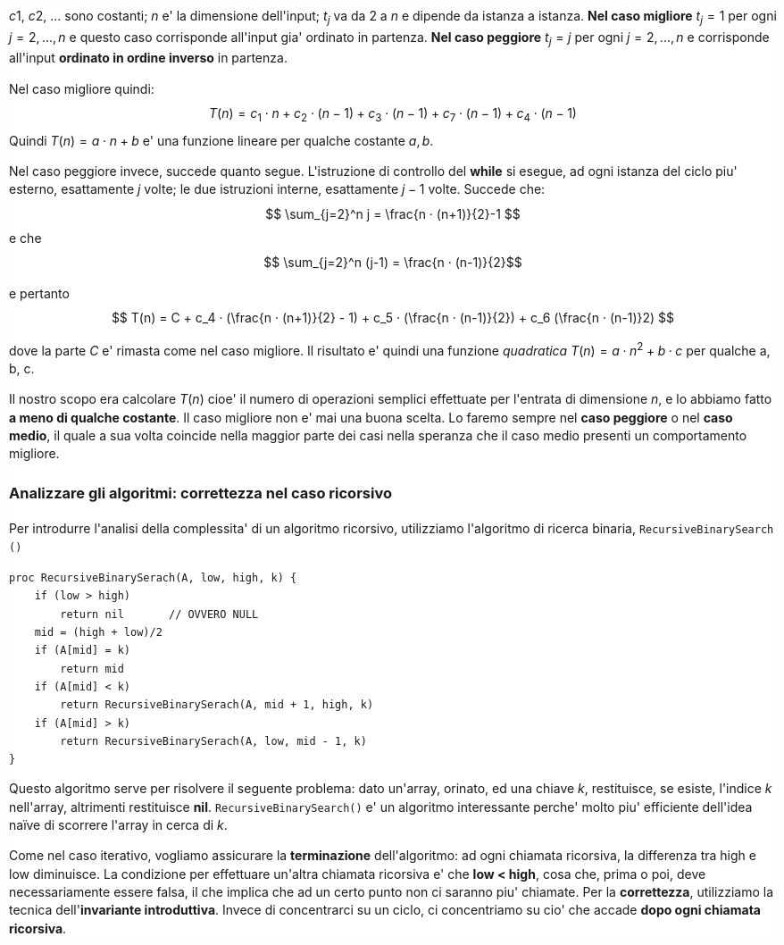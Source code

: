 $c1$, $c2$, ... sono costanti; $n$ e' la dimensione dell'input; $t_j$ va da 2 a $n$ e dipende da istanza a istanza. **Nel caso migliore** $t_j = 1$ per ogni $j = 2, ..., n$ e questo caso corrisponde all'input gia' ordinato in partenza. **Nel caso peggiore** $t_j = j$ per ogni $j = 2, ..., n$ e corrisponde all'input **ordinato in ordine inverso** in partenza. 

Nel caso migliore quindi:
$$ T(n) = c_1 \cdot n + c_2 \cdot (n-1) + c_3 \cdot (n-1) + c_7 \cdot (n-1) + c_4 \cdot (n-1) $$ 
Quindi $T(n) = a \cdot n + b$ e' una funzione lineare per qualche costante $a, b$.

Nel caso peggiore invece, succede quanto segue. L'istruzione di controllo del **while** si esegue, ad ogni istanza del ciclo piu' esterno, esattamente $j$ volte; le due istruzioni interne, esattamente $j-1$ volte. Succede che: 
$$ \sum_{j=2}^n j = \frac{n · (n+1)}{2}-1 $$
e che 
$$ \sum_{j=2}^n (j-1) = \frac{n · (n-1)}{2}$$

e pertanto
	$$ T(n) = C + c_4 · (\frac{n · (n+1)}{2} - 1) + c_5 · (\frac{n · (n-1)}{2}) + c_6 (\frac{n · (n-1)}2) $$  

dove la parte $C$ e' rimasta come nel caso migliore.
Il risultato e' quindi una funzione *quadratica* $T(n) = a · n^2 + b · c$ per qualche a, b, c.

Il nostro scopo era calcolare $T(n)$ cioe' il numero di operazioni semplici effettuate per l'entrata di dimensione *n*, e lo abbiamo fatto **a meno di qualche costante**. Il caso migliore non e' mai una buona scelta. Lo faremo sempre nel **caso peggiore** o nel **caso medio**, il quale a sua volta coincide nella maggior parte dei casi nella speranza che il caso medio presenti un comportamento migliore.

### Analizzare gli algoritmi: correttezza nel caso ricorsivo
Per introdurre l'analisi della complessita' di un algoritmo ricorsivo, utilizziamo l'algoritmo di ricerca binaria, `RecursiveBinarySearch()` 
``` Pseudocodice
proc RecursiveBinarySerach(A, low, high, k) {
	if (low > high)
		return nil       // OVVERO NULL
	mid = (high + low)/2
	if (A[mid] = k)
		return mid
	if (A[mid] < k)
		return RecursiveBinarySerach(A, mid + 1, high, k)
	if (A[mid] > k)
		return RecursiveBinarySerach(A, low, mid - 1, k)
}
```

Questo algoritmo serve per risolvere il seguente problema: dato un'array, orinato, ed una chiave *k*, restituisce, se esiste, l'indice *k* nell'array, altrimenti restituisce **nil**. `RecursiveBinarySearch()` e' un algoritmo interessante perche' molto piu' efficiente dell'idea naïve di scorrere l'array in cerca di *k*.

Come nel caso iterativo, vogliamo assicurare la **terminazione** dell'algoritmo: ad ogni chiamata ricorsiva, la differenza tra high e low diminuisce. La condizione per effettuare un'altra chiamata ricorsiva e' che **low < high**, cosa che, prima o poi, deve necessariamente essere falsa, il che implica che ad un certo punto non ci saranno piu' chiamate.
Per la **correttezza**, utilizziamo la tecnica dell'**invariante introduttiva**. Invece di concentrarci su un ciclo, ci concentriamo su cio' che accade **dopo ogni chiamata ricorsiva**.
